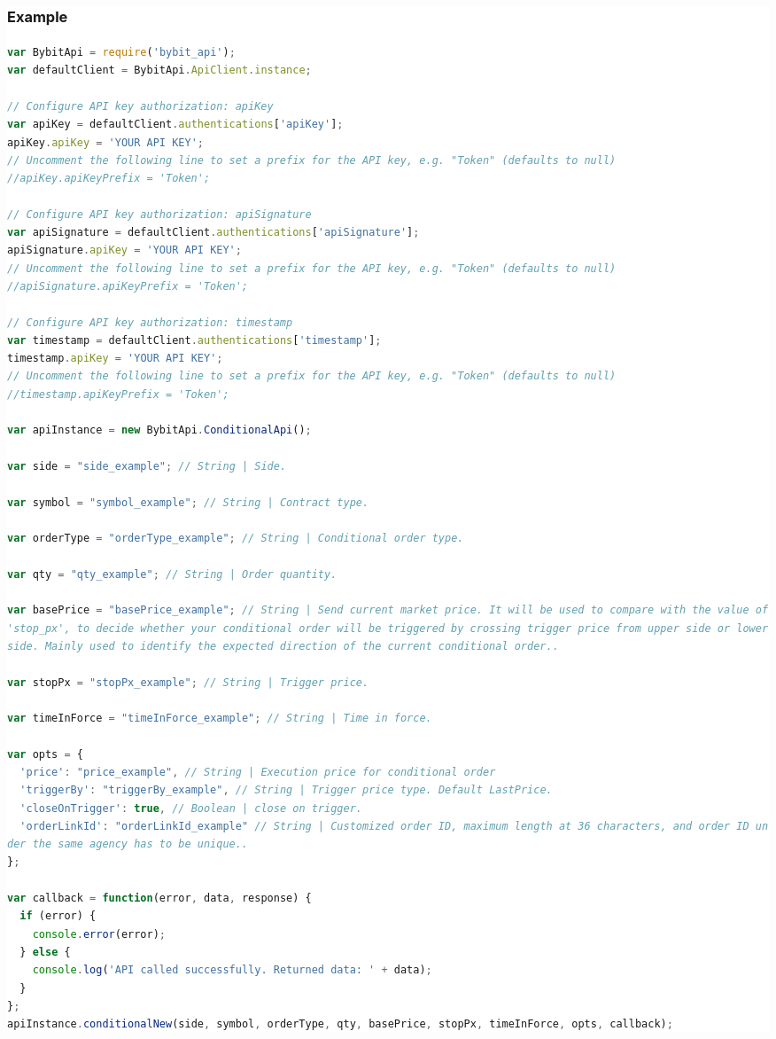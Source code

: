 ### Example
```javascript
var BybitApi = require('bybit_api');
var defaultClient = BybitApi.ApiClient.instance;

// Configure API key authorization: apiKey
var apiKey = defaultClient.authentications['apiKey'];
apiKey.apiKey = 'YOUR API KEY';
// Uncomment the following line to set a prefix for the API key, e.g. "Token" (defaults to null)
//apiKey.apiKeyPrefix = 'Token';

// Configure API key authorization: apiSignature
var apiSignature = defaultClient.authentications['apiSignature'];
apiSignature.apiKey = 'YOUR API KEY';
// Uncomment the following line to set a prefix for the API key, e.g. "Token" (defaults to null)
//apiSignature.apiKeyPrefix = 'Token';

// Configure API key authorization: timestamp
var timestamp = defaultClient.authentications['timestamp'];
timestamp.apiKey = 'YOUR API KEY';
// Uncomment the following line to set a prefix for the API key, e.g. "Token" (defaults to null)
//timestamp.apiKeyPrefix = 'Token';

var apiInstance = new BybitApi.ConditionalApi();

var side = "side_example"; // String | Side.

var symbol = "symbol_example"; // String | Contract type.

var orderType = "orderType_example"; // String | Conditional order type.

var qty = "qty_example"; // String | Order quantity.

var basePrice = "basePrice_example"; // String | Send current market price. It will be used to compare with the value of 'stop_px', to decide whether your conditional order will be triggered by crossing trigger price from upper side or lower side. Mainly used to identify the expected direction of the current conditional order..

var stopPx = "stopPx_example"; // String | Trigger price.

var timeInForce = "timeInForce_example"; // String | Time in force.

var opts = { 
  'price': "price_example", // String | Execution price for conditional order
  'triggerBy': "triggerBy_example", // String | Trigger price type. Default LastPrice.
  'closeOnTrigger': true, // Boolean | close on trigger.
  'orderLinkId': "orderLinkId_example" // String | Customized order ID, maximum length at 36 characters, and order ID under the same agency has to be unique..
};

var callback = function(error, data, response) {
  if (error) {
    console.error(error);
  } else {
    console.log('API called successfully. Returned data: ' + data);
  }
};
apiInstance.conditionalNew(side, symbol, orderType, qty, basePrice, stopPx, timeInForce, opts, callback);
```
